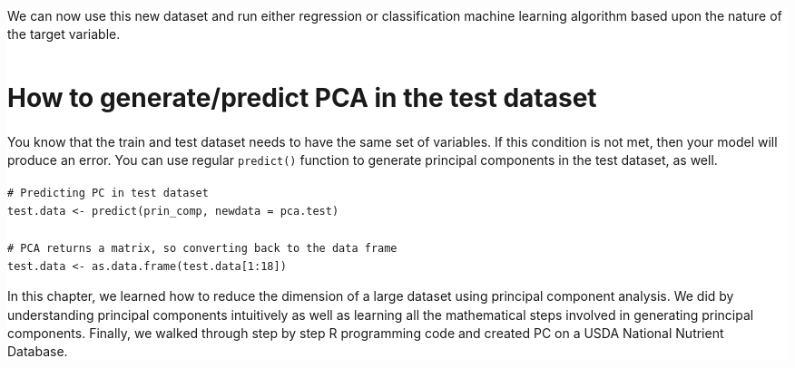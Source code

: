 We can now use this new dataset and run either regression or classification machine learning algorithm based upon the nature of the target variable.

# How to generate/predict PCA in the test dataset
You know that the train and test dataset needs to have the same set of variables. If this condition is not met, then your model will produce an error. You can use regular `predict()` function to generate principal components in the test dataset, as well.

```
# Predicting PC in test dataset
test.data <- predict(prin_comp, newdata = pca.test)

# PCA returns a matrix, so converting back to the data frame
test.data <- as.data.frame(test.data[1:18])
```

In this chapter, we learned how to reduce the dimension of a large dataset using principal component analysis. We did by understanding principal components intuitively as well as learning all the mathematical steps involved in generating principal components. Finally, we walked through step by step R programming code and created PC on a USDA National Nutrient Database.
